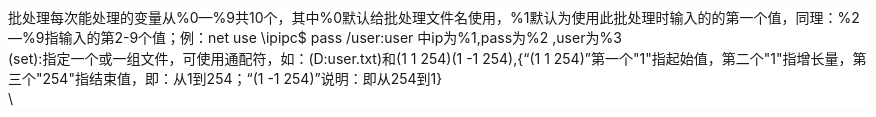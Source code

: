 批处理每次能处理的变量从%0—%9共10个，其中%0默认给批处理文件名使用，%1默认为使用此批处理时输入的的第一个值，同理：%2—%9指输入的第2-9个值；例：net
use \\ipipc\$ pass /user:user 中ip为%1,pass为%2 ,user为%3 \
 (set):指定一个或一组文件，可使用通配符，如：(D:user.txt)和(1 1 254)(1
-1 254),{“(1 1
254)”第一个"1"指起始值，第二个"1"指增长量，第三个"254"指结束值，即：从1到254；“(1
-1 254)”说明：即从254到1} \
 \

